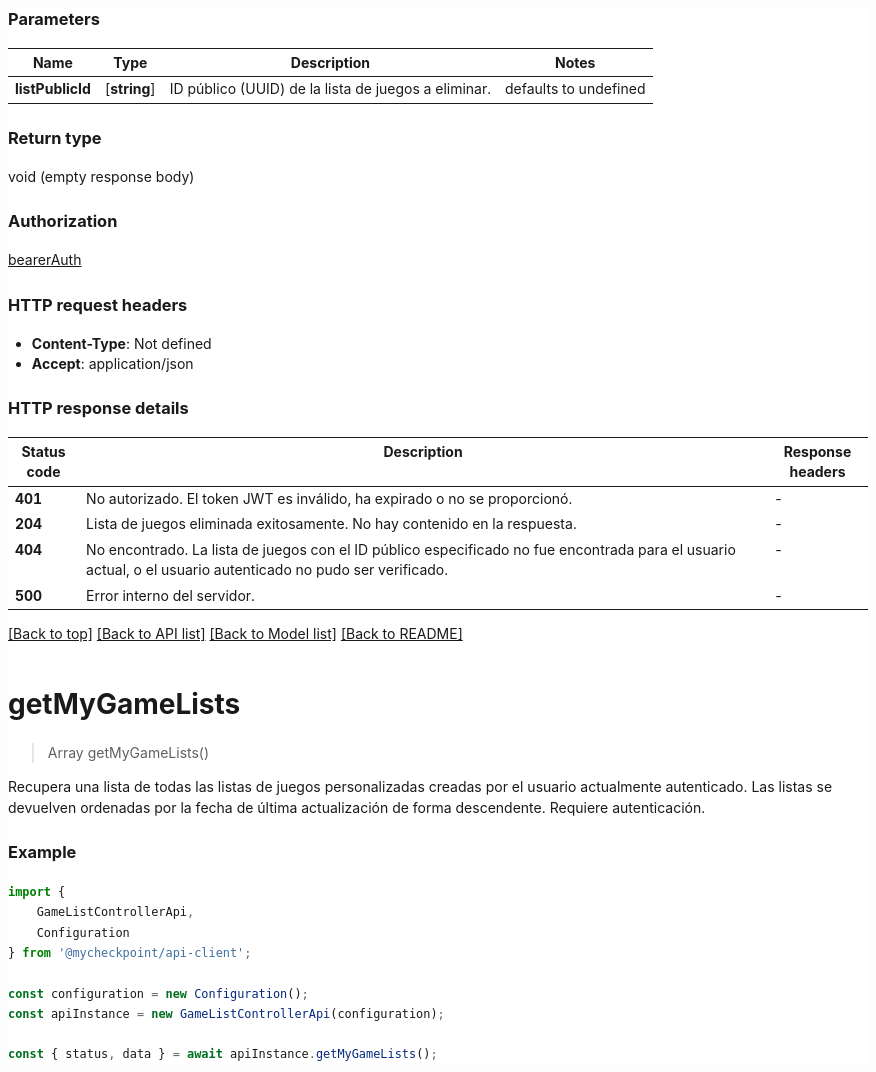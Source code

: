 ### Parameters

|Name | Type | Description  | Notes|
|------------- | ------------- | ------------- | -------------|
| **listPublicId** | [**string**] | ID público (UUID) de la lista de juegos a eliminar. | defaults to undefined|


### Return type

void (empty response body)

### Authorization

[bearerAuth](../README.md#bearerAuth)

### HTTP request headers

 - **Content-Type**: Not defined
 - **Accept**: application/json


### HTTP response details
| Status code | Description | Response headers |
|-------------|-------------|------------------|
|**401** | No autorizado. El token JWT es inválido, ha expirado o no se proporcionó. |  -  |
|**204** | Lista de juegos eliminada exitosamente. No hay contenido en la respuesta. |  -  |
|**404** | No encontrado. La lista de juegos con el ID público especificado no fue encontrada para el usuario actual, o el usuario autenticado no pudo ser verificado. |  -  |
|**500** | Error interno del servidor. |  -  |

[[Back to top]](#) [[Back to API list]](../README.md#documentation-for-api-endpoints) [[Back to Model list]](../README.md#documentation-for-models) [[Back to README]](../README.md)

# **getMyGameLists**
> Array<GameListResponseDTO> getMyGameLists()

Recupera una lista de todas las listas de juegos personalizadas creadas por el usuario actualmente autenticado. Las listas se devuelven ordenadas por la fecha de última actualización de forma descendente. Requiere autenticación.

### Example

```typescript
import {
    GameListControllerApi,
    Configuration
} from '@mycheckpoint/api-client';

const configuration = new Configuration();
const apiInstance = new GameListControllerApi(configuration);

const { status, data } = await apiInstance.getMyGameLists();
```
